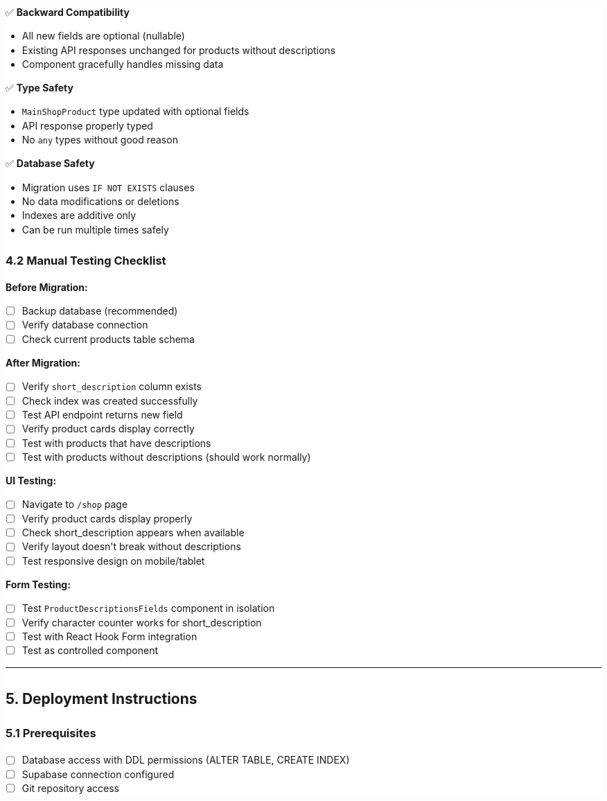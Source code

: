 ✅ **Backward Compatibility**
- All new fields are optional (nullable)
- Existing API responses unchanged for products without descriptions
- Component gracefully handles missing data

✅ **Type Safety**
- `MainShopProduct` type updated with optional fields
- API response properly typed
- No `any` types without good reason

✅ **Database Safety**
- Migration uses `IF NOT EXISTS` clauses
- No data modifications or deletions
- Indexes are additive only
- Can be run multiple times safely

### 4.2 Manual Testing Checklist

**Before Migration:**
- [ ] Backup database (recommended)
- [ ] Verify database connection
- [ ] Check current products table schema

**After Migration:**
- [ ] Verify `short_description` column exists
- [ ] Check index was created successfully
- [ ] Test API endpoint returns new field
- [ ] Verify product cards display correctly
- [ ] Test with products that have descriptions
- [ ] Test with products without descriptions (should work normally)

**UI Testing:**
- [ ] Navigate to `/shop` page
- [ ] Verify product cards display properly
- [ ] Check short_description appears when available
- [ ] Verify layout doesn't break without descriptions
- [ ] Test responsive design on mobile/tablet

**Form Testing:**
- [ ] Test `ProductDescriptionsFields` component in isolation
- [ ] Verify character counter works for short_description
- [ ] Test with React Hook Form integration
- [ ] Test as controlled component

---

## 5. Deployment Instructions

### 5.1 Prerequisites

- [ ] Database access with DDL permissions (ALTER TABLE, CREATE INDEX)
- [ ] Supabase connection configured
- [ ] Git repository access
